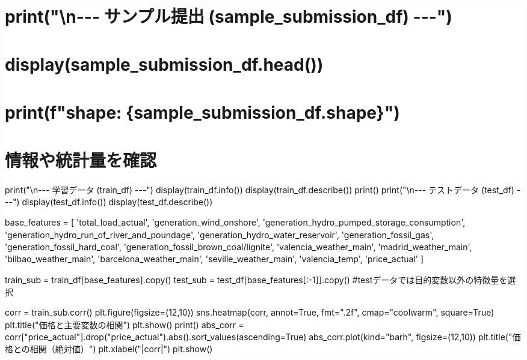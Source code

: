 # print("\n--- サンプル提出 (sample_submission_df) ---")
# display(sample_submission_df.head())
# print(f"shape: {sample_submission_df.shape}")

# 情報や統計量を確認
print("\n--- 学習データ (train_df) ---")
display(train_df.info())
display(train_df.describe())
print()
print("\n--- テストデータ (test_df) ---")
display(test_df.info())
display(test_df.describe())

base_features = [
    'total_load_actual',
    'generation_wind_onshore',
    'generation_hydro_pumped_storage_consumption',
    'generation_hydro_run_of_river_and_poundage',
    'generation_hydro_water_reservoir',
    'generation_fossil_gas',
    'generation_fossil_hard_coal',
    'generation_fossil_brown_coal/lignite',
    'valencia_weather_main',
    'madrid_weather_main',
    'bilbao_weather_main',
    'barcelona_weather_main',
    'seville_weather_main',
    'valencia_temp',
    'price_actual'
]

train_sub = train_df[base_features].copy()
test_sub = test_df[base_features[:-1]].copy() #testデータでは目的変数以外の特徴量を選択

corr = train_sub.corr()
plt.figure(figsize=(12,10))
sns.heatmap(corr, annot=True, fmt=".2f", cmap="coolwarm", square=True)
plt.title("価格と主要変数の相関")
plt.show()
print()
abs_corr = corr["price_actual"].drop("price_actual").abs().sort_values(ascending=True)
abs_corr.plot(kind="barh", figsize=(12,10))
plt.title("価格との相関（絶対値）")
plt.xlabel("|corr|")
plt.show()

